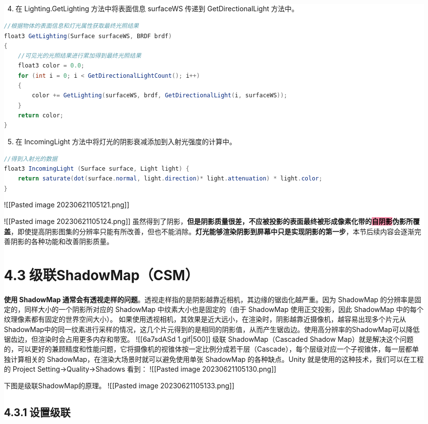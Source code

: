4. 在 Lighting.GetLighting 方法中将表面信息 surfaceWS 传递到 GetDirectionalLight 方法中。

```cs
//根据物体的表面信息和灯光属性获取最终光照结果
float3 GetLighting(Surface surfaceWS, BRDF brdf) 
{
    //可见光的光照结果进行累加得到最终光照结果
    float3 color = 0.0;
    for (int i = 0; i < GetDirectionalLightCount(); i++) 
    {
        color += GetLighting(surfaceWS, brdf, GetDirectionalLight(i, surfaceWS));
    }
    return color;
}
```

5. 在 IncomingLight 方法中将灯光的阴影衰减添加到入射光强度的计算中。

```cs
//得到入射光的数据
float3 IncomingLight (Surface surface, Light light) {
    return saturate(dot(surface.normal, light.direction)* light.attenuation) * light.color;
}

```
![[Pasted image 20230621105121.png]]



![[Pasted image 20230621105124.png]]
虽然得到了阴影，**但是阴影质量很差，不应被投影的表面最终被形成像素化带的<mark style="background: #FF5582A6;">自阴影</mark>伪影所覆盖**，即使提高阴影图集的分辨率只能有所改善，但也不能消除。**灯光能够渲染阴影到屏幕中只是实现阴影的第一步**，本节后续内容会逐渐完善阴影的各种功能和改善阴影质量。

# 4.3 级联ShadowMap（CSM）

**使用 ShadowMap 通常会有透视走样的问题**。透视走样指的是阴影越靠近相机，其边缘的锯齿化越严重。因为 ShadowMap 的分辨率是固定的，同样大小的一个阴影所对应的 ShadowMap 中纹素大小也是固定的（由于 ShadowMap 使用正交投影，因此 ShadowMap 中的每个纹理像素都有固定的世界空间大小）。
如果使用透视相机，其效果是近大远小，在渲染时，阴影越靠近摄像机，越容易出现多个片元从ShadowMap中的同一纹素进行采样的情况，这几个片元得到的是相同的阴影值，从而产生锯齿边。使用高分辨率的ShadowMap可以降低锯齿边，但渲染时会占用更多内存和带宽。
![[6a7sdASd 1.gif|500]]
级联 ShadowMap（Cascaded Shadow Map）就是解决这个问题的，可以更好的兼顾精度和性能问题，它将摄像机的视锥体按一定比例分成若干层（Cascade），每个层级对应一个子视锥体，每一层都单独计算相关的 ShadowMap，在渲染大场景时就可以避免使用单张 ShadowMap 的各种缺点。Unity 就是使用的这种技术，我们可以在工程的 Project Setting->Quality->Shadows 看到：
![[Pasted image 20230621105130.png]]


​下图是级联ShadowMap的原理。
![[Pasted image 20230621105133.png]]


## 4.3.1 设置级联
